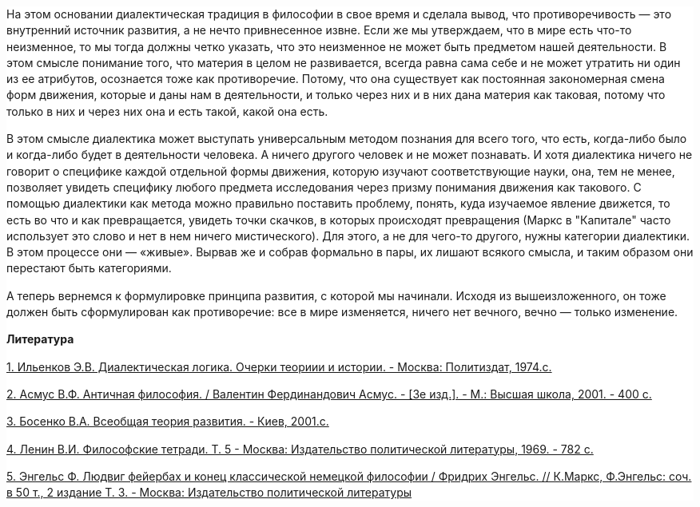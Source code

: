 На этом основании диалектическая традиция в философии в свое время и сделала вывод, что противоречивость — это внутренний источник развития, а не нечто привнесенное извне. Если же мы утверждаем, что в мире есть что-то неизменное, то мы тогда должны четко указать, что это неизменное не может быть предметом нашей деятельности. В этом смысле понимание того, что материя в целом не развивается, всегда равна сама себе и не может утратить ни один из ее атрибутов, осознается тоже как противоречие. Потому, что она существует как постоянная закономерная смена форм движения, которые и даны нам в деятельности, и только через них и в них дана материя как таковая, потому что только в них и через них она и есть такой, какой она есть.

В этом смысле диалектика может выступать универсальным методом познания для всего того, что есть, когда-либо было и когда-либо будет в деятельности человека. А ничего другого человек и не может познавать. И хотя диалектика ничего не говорит о специфике каждой отдельной формы движения, которую изучают соответствующие науки, она, тем не менее, позволяет увидеть специфику любого предмета исследования через призму понимания движения как такового. С помощью диалектики как метода можно правильно поставить проблему, понять, куда изучаемое явление движется, то есть во что и как превращается, увидеть точки скачков, в которых происходят превращения (Маркс в "Капитале" часто использует это слово и нет в нем ничего мистического). Для этого, а не для чего-то другого, нужны категории диалектики. В этом процессе они — «живые». Вырвав же и собрав формально в пары, их лишают всякого смысла, и таким образом они перестают быть категориями.

А теперь вернемся к формулировке принципа развития, с которой мы начинали. Исходя из вышеизложенного, он тоже должен быть сформулирован как противоречие: все в мире изменяется, ничего нет вечного, вечно — только изменение.

**Литература**

[1. Ильенков Э.В. Диалектическая логика. Очерки теориии и истории. - Москва: Политиздат, 1974.с.](/undefined)

[2. Асмус В.Ф. Античная философия. / Валентин Фердинандович Асмус. - [3е изд.]. - M.: Высшая школа, 2001. - 400 с.](/undefined)

[3. Босенко В.А. Всеобщая теория развития. - Киев, 2001.с.](/undefined)

[4. Ленин В.И. Философские тетради. Т. 5 - Москва: Издательство политической литературы, 1969. - 782 с.](/undefined)

[5. Энгельс Ф. Людвиг фейербах и конец классической немецкой философии / Фридрих Энгельс. // К.Маркс, Ф.Энгельс: соч. в 50 т., 2 издание Т. 3. - Москва: Издательство политической литературы](/undefined)